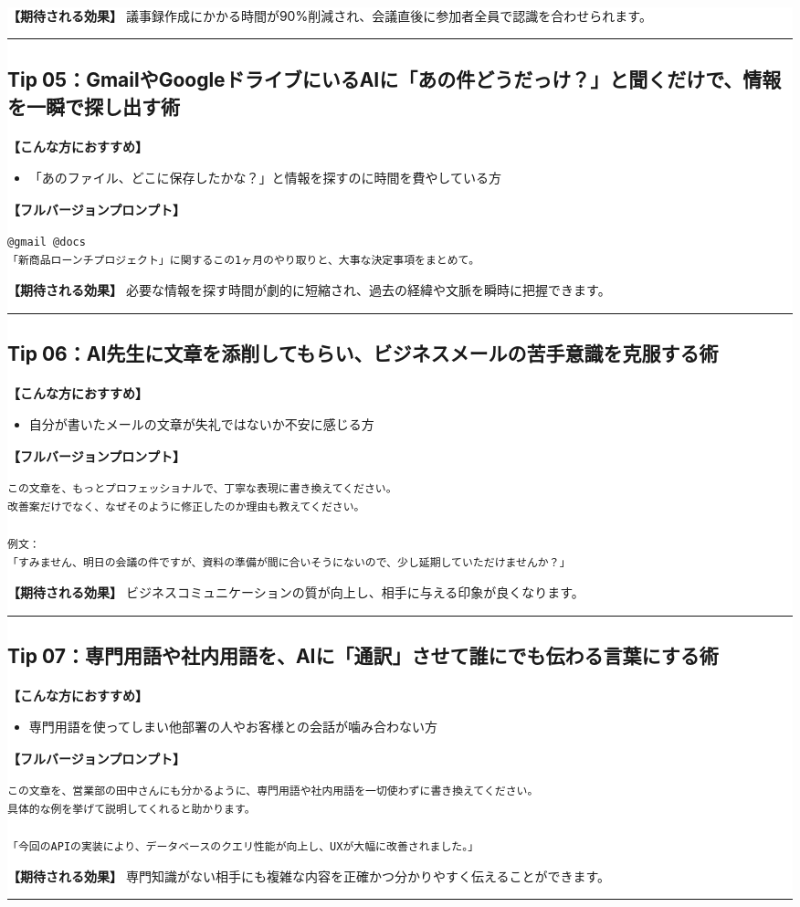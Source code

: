 **【期待される効果】**
議事録作成にかかる時間が90%削減され、会議直後に参加者全員で認識を合わせられます。

---

## Tip 05：GmailやGoogleドライブにいるAIに「あの件どうだっけ？」と聞くだけで、情報を一瞬で探し出す術

**【こんな方におすすめ】**
- 「あのファイル、どこに保存したかな？」と情報を探すのに時間を費やしている方

**【フルバージョンプロンプト】**
```
@gmail @docs
「新商品ローンチプロジェクト」に関するこの1ヶ月のやり取りと、大事な決定事項をまとめて。
```

**【期待される効果】**
必要な情報を探す時間が劇的に短縮され、過去の経緯や文脈を瞬時に把握できます。

---

## Tip 06：AI先生に文章を添削してもらい、ビジネスメールの苦手意識を克服する術

**【こんな方におすすめ】**
- 自分が書いたメールの文章が失礼ではないか不安に感じる方

**【フルバージョンプロンプト】**
```
この文章を、もっとプロフェッショナルで、丁寧な表現に書き換えてください。
改善案だけでなく、なぜそのように修正したのか理由も教えてください。

例文：
「すみません、明日の会議の件ですが、資料の準備が間に合いそうにないので、少し延期していただけませんか？」
```

**【期待される効果】**
ビジネスコミュニケーションの質が向上し、相手に与える印象が良くなります。

---

## Tip 07：専門用語や社内用語を、AIに「通訳」させて誰にでも伝わる言葉にする術

**【こんな方におすすめ】**
- 専門用語を使ってしまい他部署の人やお客様との会話が噛み合わない方

**【フルバージョンプロンプト】**
```
この文章を、営業部の田中さんにも分かるように、専門用語や社内用語を一切使わずに書き換えてください。
具体的な例を挙げて説明してくれると助かります。

「今回のAPIの実装により、データベースのクエリ性能が向上し、UXが大幅に改善されました。」
```

**【期待される効果】**
専門知識がない相手にも複雑な内容を正確かつ分かりやすく伝えることができます。

---